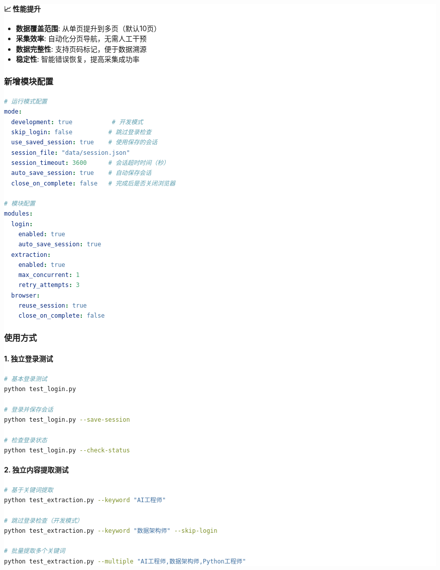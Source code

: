 #### 📈 性能提升

- **数据覆盖范围**: 从单页提升到多页（默认10页）
- **采集效率**: 自动化分页导航，无需人工干预
- **数据完整性**: 支持页码标记，便于数据溯源
- **稳定性**: 智能错误恢复，提高采集成功率

### 新增模块配置

```yaml
# 运行模式配置
mode:
  development: true           # 开发模式
  skip_login: false          # 跳过登录检查
  use_saved_session: true    # 使用保存的会话
  session_file: "data/session.json"
  session_timeout: 3600      # 会话超时时间（秒）
  auto_save_session: true    # 自动保存会话
  close_on_complete: false   # 完成后是否关闭浏览器

# 模块配置
modules:
  login:
    enabled: true
    auto_save_session: true
  extraction:
    enabled: true
    max_concurrent: 1
    retry_attempts: 3
  browser:
    reuse_session: true
    close_on_complete: false
```

### 使用方式

#### 1. 独立登录测试
```bash
# 基本登录测试
python test_login.py

# 登录并保存会话
python test_login.py --save-session

# 检查登录状态
python test_login.py --check-status
```

#### 2. 独立内容提取测试
```bash
# 基于关键词提取
python test_extraction.py --keyword "AI工程师"

# 跳过登录检查（开发模式）
python test_extraction.py --keyword "数据架构师" --skip-login

# 批量提取多个关键词
python test_extraction.py --multiple "AI工程师,数据架构师,Python工程师"
```
